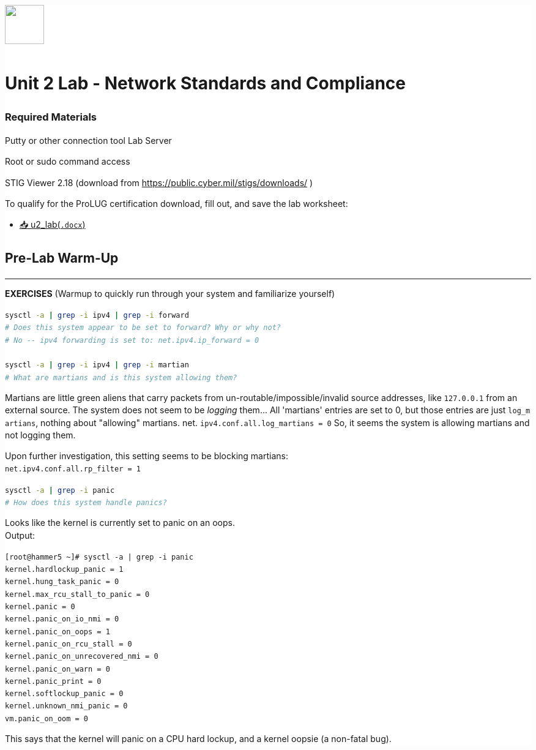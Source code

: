 <div class="flex-container">
        <img src="https://github.com/ProfessionalLinuxUsersGroup/img/blob/main/Assets/Logos/ProLUG_Round_Transparent_LOGO.png?raw=true" width="64" height="64"></img>
    <p>
        <h1>Unit 2 Lab - Network Standards and Compliance</h1>
    </p>
</div>

### Required Materials

Putty or other connection tool Lab Server

Root or sudo command access

STIG Viewer 2.18 (download from https://public.cyber.mil/stigs/downloads/ )

To qualify for the ProLUG certification download, fill out, and save the lab worksheet:

- <a href="./assets/downloads/u2/u2_lab.docx" target="_blank" download>📥 u2_lab(`.docx`)</a>

## Pre-Lab Warm-Up

---

**EXERCISES** (Warmup to quickly run through your system and familiarize yourself)

```bash
sysctl -a | grep -i ipv4 | grep -i forward
# Does this system appear to be set to forward? Why or why not?
# No -- ipv4 forwarding is set to: net.ipv4.ip_forward = 0

sysctl -a | grep -i ipv4 | grep -i martian
# What are martians and is this system allowing them?
```

Martians are little green aliens that carry packets from un-routable/impossible/invalid source addresses, like `127.0.0.1` from an external source.
The system does not seem to be *logging* them... All 'martians' entries are set to 0, 
but those entries are just `log_martians`, nothing about "allowing" martians. net.
`ipv4.conf.all.log_martians = 0` 
So, it seems the system is allowing martians and not logging them.

Upon further investigation, this setting seems to be blocking martians:  
`net.ipv4.conf.all.rp_filter = 1`

```bash
sysctl -a | grep -i panic
# How does this system handle panics?
```
Looks like the kernel is currently set to panic on an oops.  
Output:
```plaintext
[root@hammer5 ~]# sysctl -a | grep -i panic
kernel.hardlockup_panic = 1
kernel.hung_task_panic = 0
kernel.max_rcu_stall_to_panic = 0
kernel.panic = 0
kernel.panic_on_io_nmi = 0
kernel.panic_on_oops = 1
kernel.panic_on_rcu_stall = 0
kernel.panic_on_unrecovered_nmi = 0
kernel.panic_on_warn = 0
kernel.panic_print = 0
kernel.softlockup_panic = 0
kernel.unknown_nmi_panic = 0
vm.panic_on_oom = 0
```
This says that the kernel will panic on a CPU hard lockup, and a
kernel oopsie (a non-fatal bug).  